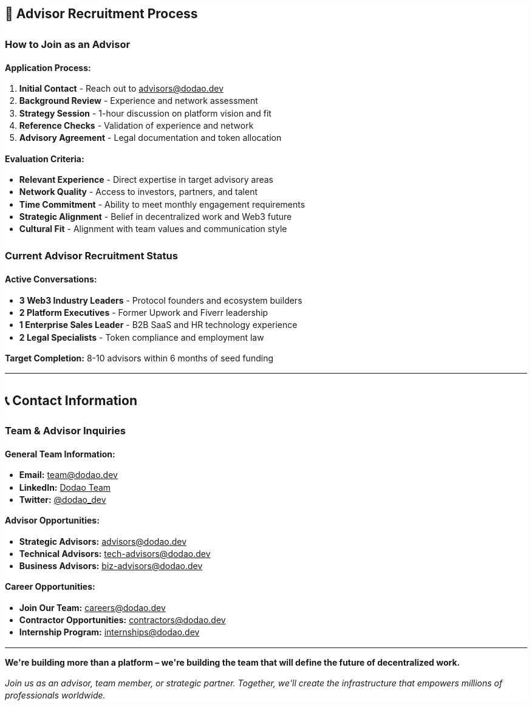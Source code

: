 ## 🤝 Advisor Recruitment Process

### How to Join as an Advisor

**Application Process:**
1. **Initial Contact** - Reach out to advisors@dodao.dev
2. **Background Review** - Experience and network assessment
3. **Strategy Session** - 1-hour discussion on platform vision and fit
4. **Reference Checks** - Validation of experience and network
5. **Advisory Agreement** - Legal documentation and token allocation

**Evaluation Criteria:**
- **Relevant Experience** - Direct expertise in target advisory areas
- **Network Quality** - Access to investors, partners, and talent
- **Time Commitment** - Ability to meet monthly engagement requirements
- **Strategic Alignment** - Belief in decentralized work and Web3 future
- **Cultural Fit** - Alignment with team values and communication style

### Current Advisor Recruitment Status

**Active Conversations:**
- **3 Web3 Industry Leaders** - Protocol founders and ecosystem builders
- **2 Platform Executives** - Former Upwork and Fiverr leadership
- **1 Enterprise Sales Leader** - B2B SaaS and HR technology experience
- **2 Legal Specialists** - Token compliance and employment law

**Target Completion:** 8-10 advisors within 6 months of seed funding

---

## 📞 Contact Information

### Team & Advisor Inquiries

**General Team Information:**
- **Email:** team@dodao.dev
- **LinkedIn:** [Dodao Team](https://linkedin.com/company/dodao-dev)
- **Twitter:** [@dodao_dev](https://twitter.com/dodao_dev)

**Advisor Opportunities:**
- **Strategic Advisors:** advisors@dodao.dev
- **Technical Advisors:** tech-advisors@dodao.dev
- **Business Advisors:** biz-advisors@dodao.dev

**Career Opportunities:**
- **Join Our Team:** careers@dodao.dev
- **Contractor Opportunities:** contractors@dodao.dev
- **Internship Program:** internships@dodao.dev

---

**We're building more than a platform – we're building the team that will define the future of decentralized work.**

*Join us as an advisor, team member, or strategic partner. Together, we'll create the infrastructure that empowers millions of professionals worldwide.*

